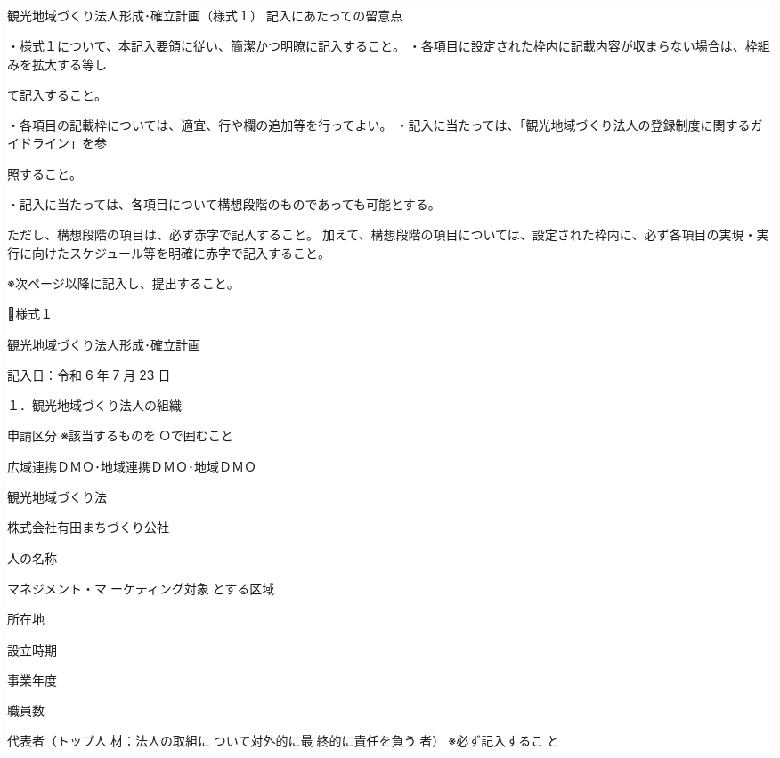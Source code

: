 観光地域づくり法人形成･確立計画（様式１）
記入にあたっての留意点

・様式１について、本記入要領に従い、簡潔かつ明瞭に記入すること。
・各項目に設定された枠内に記載内容が収まらない場合は、枠組みを拡大する等し

て記入すること。

・各項目の記載枠については、適宜、行や欄の追加等を行ってよい。
・記入に当たっては、「観光地域づくり法人の登録制度に関するガイドライン」を参

照すること。

・記入に当たっては、各項目について構想段階のものであっても可能とする。

ただし、構想段階の項目は、必ず赤字で記入すること。
加えて、構想段階の項目については、設定された枠内に、必ず各項目の実現・実
行に向けたスケジュール等を明確に赤字で記入すること。

※次ページ以降に記入し、提出すること。

様式１

観光地域づくり法人形成･確立計画

記入日：令和 6 年  7 月 23 日

１．観光地域づくり法人の組織

申請区分
※該当するものを
○で囲むこと

広域連携ＤＭＯ･地域連携ＤＭＯ･地域ＤＭＯ

観光地域づくり法

株式会社有田まちづくり公社

人の名称

マネジメント・マ
ーケティング対象
とする区域

所在地

設立時期

事業年度

職員数

代表者（トップ人
材：法人の取組に
ついて対外的に最
終的に責任を負う
者）
※必ず記入するこ
と
